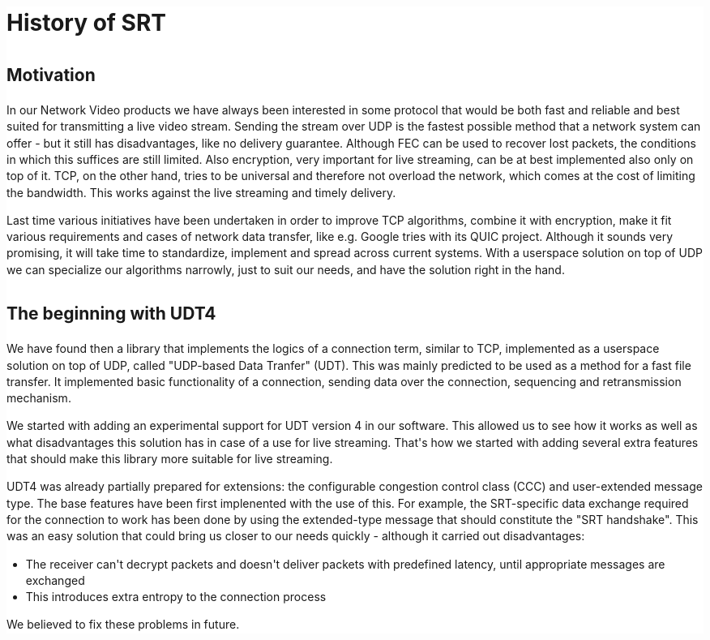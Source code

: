 History of SRT
==============

Motivation
----------

In our Network Video products we have always been interested in some protocol
that would be both fast and reliable and best suited for transmitting a live
video stream. Sending the stream over UDP is the fastest possible method that a
network system can offer - but it still has disadvantages, like no delivery
guarantee. Although FEC can be used to recover lost packets, the conditions
in which this suffices are still limited. Also encryption, very important for
live streaming, can be at best implemented also only on top of it. TCP, on the
other hand, tries to be universal and therefore not overload the network, which
comes at the cost of limiting the bandwidth. This works against the live
streaming and timely delivery.

Last time various initiatives have been undertaken in order to improve TCP
algorithms, combine it with encryption, make it fit various requirements and
cases of network data transfer, like e.g. Google tries with its QUIC project.
Although it sounds very promising, it will take time to standardize, implement
and spread across current systems. With a userspace solution on top of UDP we
can specialize our algorithms narrowly, just to suit our needs, and have the
solution right in the hand.


The beginning with UDT4
-----------------------

We have found then a library that implements the logics of a connection term,
similar to TCP, implemented as a userspace solution on top of UDP, called
"UDP-based Data Tranfer" (UDT). This was mainly predicted to be used as a
method for a fast file transfer. It implemented basic functionality of a
connection, sending data over the connection, sequencing and retransmission
mechanism.

We started with adding an experimental support for UDT version 4 in our
software. This allowed us to see how it works as well as what disadvantages
this solution has in case of a use for live streaming. That's how we started
with adding several extra features that should make this library more suitable
for live streaming.

UDT4 was already partially prepared for extensions: the configurable congestion
control class (CCC) and user-extended message type. The base features have been
first implenented with the use of this. For example, the SRT-specific data
exchange required for the connection to work has been done by using the
extended-type message that should constitute the "SRT handshake". This was an
easy solution that could bring us closer to our needs quickly - although it
carried out disadvantages:

* The receiver can't decrypt packets and doesn't deliver packets with
predefined latency, until appropriate messages are exchanged
* This introduces extra entropy to the connection process

We believed to fix these problems in future.
